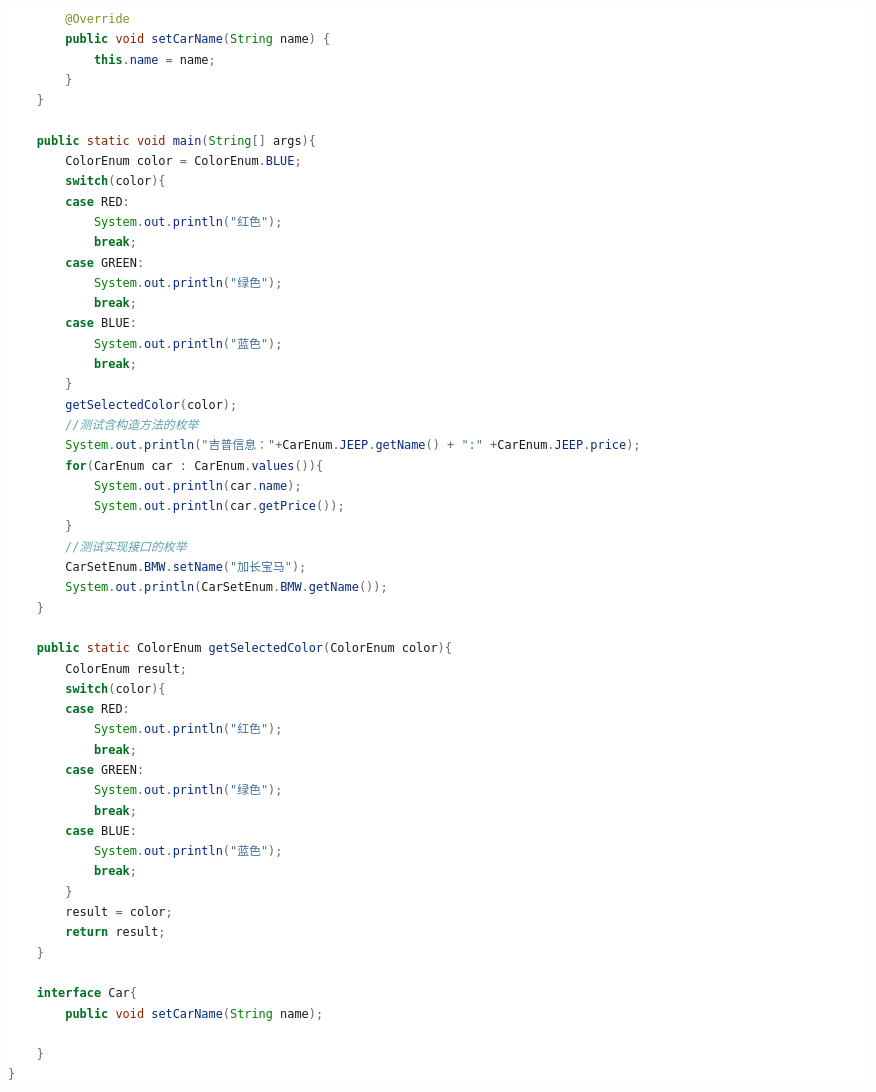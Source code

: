 ```java
        @Override
        public void setCarName(String name) {
            this.name = name;
        }
    }

    public static void main(String[] args){
        ColorEnum color = ColorEnum.BLUE;
        switch(color){
        case RED:
            System.out.println("红色");
            break;
        case GREEN:
            System.out.println("绿色");
            break;
        case BLUE:
            System.out.println("蓝色");
            break;
        }
        getSelectedColor(color);
        //测试含构造方法的枚举
        System.out.println("吉普信息："+CarEnum.JEEP.getName() + ":" +CarEnum.JEEP.price);
        for(CarEnum car : CarEnum.values()){
            System.out.println(car.name);
            System.out.println(car.getPrice());
        }
        //测试实现接口的枚举
        CarSetEnum.BMW.setName("加长宝马");
        System.out.println(CarSetEnum.BMW.getName());
    }

    public static ColorEnum getSelectedColor(ColorEnum color){
        ColorEnum result;
        switch(color){
        case RED:
            System.out.println("红色");
            break;
        case GREEN:
            System.out.println("绿色");
            break;
        case BLUE:
            System.out.println("蓝色");
            break;
        }
        result = color;
        return result;
    }

    interface Car{
        public void setCarName(String name);

    }
}
```
